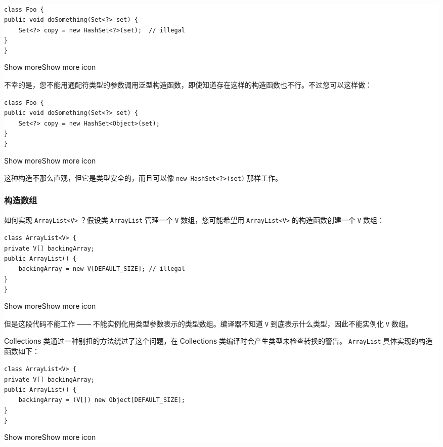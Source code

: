 ```
class Foo {
public void doSomething(Set<?> set) {
    Set<?> copy = new HashSet<?>(set);  // illegal
}
}

```

Show moreShow more icon

不幸的是，您不能用通配符类型的参数调用泛型构造函数，即使知道存在这样的构造函数也不行。不过您可以这样做：

```
class Foo {
public void doSomething(Set<?> set) {
    Set<?> copy = new HashSet<Object>(set);
}
}

```

Show moreShow more icon

这种构造不那么直观，但它是类型安全的，而且可以像 `new HashSet<?>(set)` 那样工作。

### 构造数组

如何实现 `ArrayList<V>` ？假设类 `ArrayList` 管理一个 `V` 数组，您可能希望用 `ArrayList<V>` 的构造函数创建一个 `V` 数组：

```
class ArrayList<V> {
private V[] backingArray;
public ArrayList() {
    backingArray = new V[DEFAULT_SIZE]; // illegal
}
}

```

Show moreShow more icon

但是这段代码不能工作 —— 不能实例化用类型参数表示的类型数组。编译器不知道 `V` 到底表示什么类型，因此不能实例化 `V` 数组。

Collections 类通过一种别扭的方法绕过了这个问题，在 Collections 类编译时会产生类型未检查转换的警告。 `ArrayList` 具体实现的构造函数如下：

```
class ArrayList<V> {
private V[] backingArray;
public ArrayList() {
    backingArray = (V[]) new Object[DEFAULT_SIZE];
}
}

```

Show moreShow more icon
